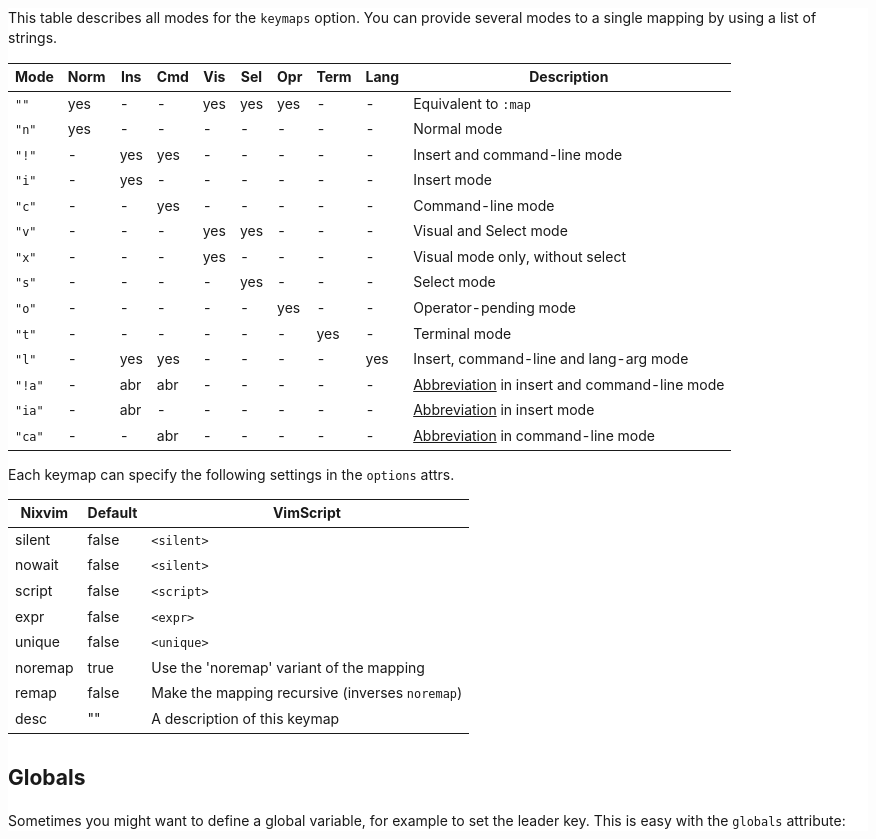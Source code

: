 This table describes all modes for the `keymaps` option.
You can provide several modes to a single mapping by using a list of strings.



| Mode   | Norm | Ins | Cmd | Vis | Sel | Opr | Term | Lang | Description |
|--------|------|-----|-----|-----|-----|-----|------|------|-------------|
| `""`   | yes  |  -  |  -  | yes | yes | yes |  -   |  -   | Equivalent to `:map` |
| `"n"`  | yes  |  -  |  -  |  -  |  -  |  -  |  -   |  -   | Normal mode |
| `"!"`  |  -   | yes | yes |  -  |  -  |  -  |  -   |  -   | Insert and command-line mode |
| `"i"`  |  -   | yes |  -  |  -  |  -  |  -  |  -   |  -   | Insert mode |
| `"c"`  |  -   |  -  | yes |  -  |  -  |  -  |  -   |  -   | Command-line mode |
| `"v"`  |  -   |  -  |  -  | yes | yes |  -  |  -   |  -   | Visual and Select mode |
| `"x"`  |  -   |  -  |  -  | yes |  -  |  -  |  -   |  -   | Visual mode only, without select |
| `"s"`  |  -   |  -  |  -  |  -  | yes |  -  |  -   |  -   | Select mode |
| `"o"`  |  -   |  -  |  -  |  -  |  -  | yes |  -   |  -   | Operator-pending mode |
| `"t"`  |  -   |  -  |  -  |  -  |  -  |  -  | yes  |  -   | Terminal mode |
| `"l"`  |  -   | yes | yes |  -  |  -  |  -  |  -   | yes  | Insert, command-line and lang-arg mode |
| `"!a"` |  -   | abr | abr |  -  |  -  |  -  |  -   |  -   | [Abbreviation] in insert and command-line mode |
| `"ia"` |  -   | abr |  -  |  -  |  -  |  -  |  -   |  -   | [Abbreviation] in insert mode |
| `"ca"` |  -   |  -  | abr |  -  |  -  |  -  |  -   |  -   | [Abbreviation] in command-line mode |

Each keymap can specify the following settings in the `options` attrs.

[Abbreviation]: https://neovim.io/doc/user/usr_24.html#_abbreviations

| Nixvim  | Default | VimScript                                         |
|---------|---------|---------------------------------------------------|
| silent  | false   | `<silent>`                                        |
| nowait  | false   | `<silent>`                                        |
| script  | false   | `<script>`                                        |
| expr    | false   | `<expr>`                                          |
| unique  | false   | `<unique>`                                        |
| noremap | true    | Use the 'noremap' variant of the mapping          |
| remap   | false   | Make the mapping recursive (inverses `noremap`)   |
| desc    | ""      | A description of this keymap                      |

## Globals
Sometimes you might want to define a global variable, for example to set the
leader key. This is easy with the `globals` attribute:

